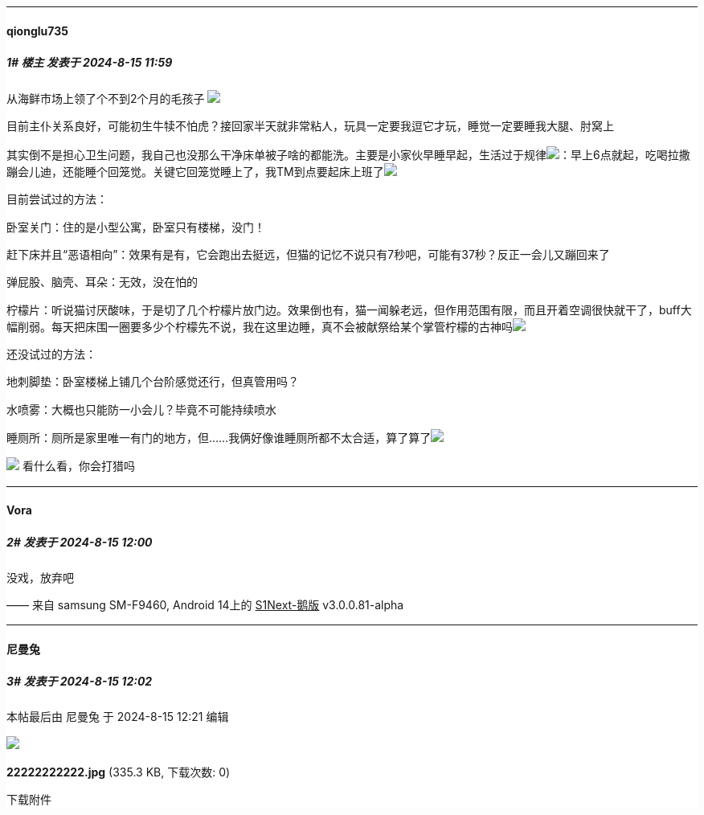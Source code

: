 ﻿
*****

####  qionglu735  
##### 1#       楼主       发表于 2024-8-15 11:59

从海鲜市场上领了个不到2个月的毛孩子
<img src="https://p.sda1.dev/18/ab8bd8a89a02d6a9ccca0a4b548404cf/CMP_20240815104305377.jpg" referrerpolicy="no-referrer">

目前主仆关系良好，可能初生牛犊不怕虎？接回家半天就非常粘人，玩具一定要我逗它才玩，睡觉一定要睡我大腿、肘窝上

其实倒不是担心卫生问题，我自己也没那么干净床单被子啥的都能洗。主要是小家伙早睡早起，生活过于规律<img src="https://static.saraba1st.com/image/smiley/face2017/009.gif" referrerpolicy="no-referrer">：早上6点就起，吃喝拉撒蹦会儿迪，还能睡个回笼觉。关键它回笼觉睡上了，我TM到点要起床上班了<img src="https://static.saraba1st.com/image/smiley/face2017/118.png" referrerpolicy="no-referrer">

目前尝试过的方法：

卧室关门：住的是小型公寓，卧室只有楼梯，没门！

赶下床并且“恶语相向”：效果有是有，它会跑出去挺远，但猫的记忆不说只有7秒吧，可能有37秒？反正一会儿又蹦回来了

弹屁股、脑壳、耳朵：无效，没在怕的

柠檬片：听说猫讨厌酸味，于是切了几个柠檬片放门边。效果倒也有，猫一闻躲老远，但作用范围有限，而且开着空调很快就干了，buff大幅削弱。每天把床围一圈要多少个柠檬先不说，我在这里边睡，真不会被献祭给某个掌管柠檬的古神吗<img src="https://static.saraba1st.com/image/smiley/face2017/168.gif" referrerpolicy="no-referrer">

还没试过的方法：

地刺脚垫：卧室楼梯上铺几个台阶感觉还行，但真管用吗？

水喷雾：大概也只能防一小会儿？毕竟不可能持续喷水

睡厕所：厕所是家里唯一有门的地方，但……我俩好像谁睡厕所都不太合适，算了算了<img src="https://static.saraba1st.com/image/smiley/face2017/020.png" referrerpolicy="no-referrer">

<img src="https://p.sda1.dev/18/2c11a3a12af62d42edd015e838cfdc91/CMP_20240815104239490.jpg" referrerpolicy="no-referrer">
看什么看，你会打猎吗

*****

####  Vora  
##### 2#       发表于 2024-8-15 12:00

没戏，放弃吧

—— 来自 samsung SM-F9460, Android 14上的 [S1Next-鹅版](https://github.com/ykrank/S1-Next/releases) v3.0.0.81-alpha

*****

####  尼曼兔  
##### 3#       发表于 2024-8-15 12:02

 本帖最后由 尼曼兔 于 2024-8-15 12:21 编辑 

<img src="https://img.saraba1st.com/forum/202408/15/122107tvhbe2gd12z211bf.jpg" referrerpolicy="no-referrer">

<strong>22222222222.jpg</strong> (335.3 KB, 下载次数: 0)

下载附件
